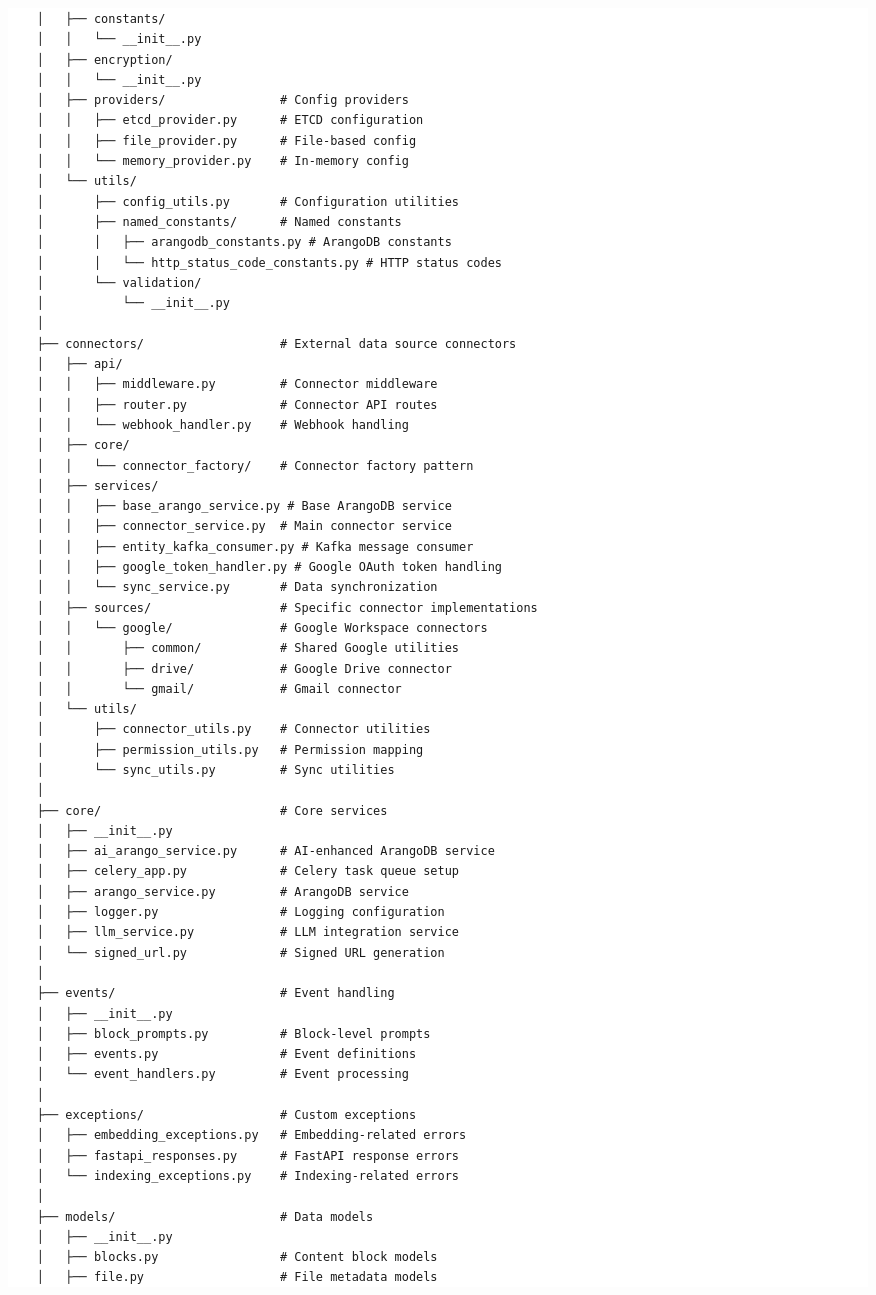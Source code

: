 ```
    │   ├── constants/
    │   │   └── __init__.py
    │   ├── encryption/
    │   │   └── __init__.py
    │   ├── providers/                # Config providers
    │   │   ├── etcd_provider.py      # ETCD configuration
    │   │   ├── file_provider.py      # File-based config
    │   │   └── memory_provider.py    # In-memory config
    │   └── utils/
    │       ├── config_utils.py       # Configuration utilities
    │       ├── named_constants/      # Named constants
    │       │   ├── arangodb_constants.py # ArangoDB constants
    │       │   └── http_status_code_constants.py # HTTP status codes
    │       └── validation/
    │           └── __init__.py
    │
    ├── connectors/                   # External data source connectors
    │   ├── api/
    │   │   ├── middleware.py         # Connector middleware
    │   │   ├── router.py             # Connector API routes
    │   │   └── webhook_handler.py    # Webhook handling
    │   ├── core/
    │   │   └── connector_factory/    # Connector factory pattern
    │   ├── services/
    │   │   ├── base_arango_service.py # Base ArangoDB service
    │   │   ├── connector_service.py  # Main connector service
    │   │   ├── entity_kafka_consumer.py # Kafka message consumer
    │   │   ├── google_token_handler.py # Google OAuth token handling
    │   │   └── sync_service.py       # Data synchronization
    │   ├── sources/                  # Specific connector implementations
    │   │   └── google/               # Google Workspace connectors
    │   │       ├── common/           # Shared Google utilities
    │   │       ├── drive/            # Google Drive connector
    │   │       └── gmail/            # Gmail connector
    │   └── utils/
    │       ├── connector_utils.py    # Connector utilities
    │       ├── permission_utils.py   # Permission mapping
    │       └── sync_utils.py         # Sync utilities
    │
    ├── core/                         # Core services
    │   ├── __init__.py
    │   ├── ai_arango_service.py      # AI-enhanced ArangoDB service
    │   ├── celery_app.py             # Celery task queue setup
    │   ├── arango_service.py         # ArangoDB service
    │   ├── logger.py                 # Logging configuration
    │   ├── llm_service.py            # LLM integration service
    │   └── signed_url.py             # Signed URL generation
    │
    ├── events/                       # Event handling
    │   ├── __init__.py
    │   ├── block_prompts.py          # Block-level prompts
    │   ├── events.py                 # Event definitions
    │   └── event_handlers.py         # Event processing
    │
    ├── exceptions/                   # Custom exceptions
    │   ├── embedding_exceptions.py   # Embedding-related errors
    │   ├── fastapi_responses.py      # FastAPI response errors
    │   └── indexing_exceptions.py    # Indexing-related errors
    │
    ├── models/                       # Data models
    │   ├── __init__.py
    │   ├── blocks.py                 # Content block models
    │   ├── file.py                   # File metadata models
```